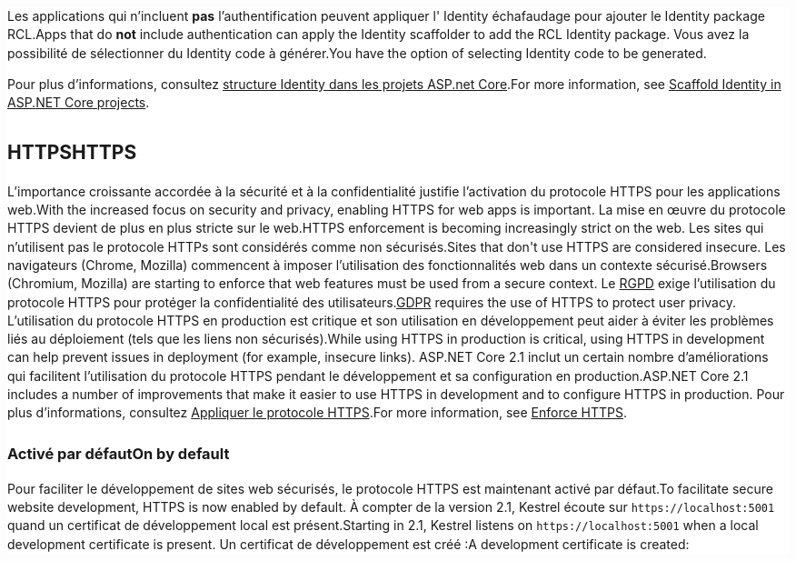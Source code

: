 <span data-ttu-id="e98b6-128">Les applications qui n’incluent **pas** l’authentification peuvent appliquer l' Identity échafaudage pour ajouter le Identity package RCL.</span><span class="sxs-lookup"><span data-stu-id="e98b6-128">Apps that do **not** include authentication can apply the Identity scaffolder to add the RCL Identity package.</span></span> <span data-ttu-id="e98b6-129">Vous avez la possibilité de sélectionner du Identity code à générer.</span><span class="sxs-lookup"><span data-stu-id="e98b6-129">You have the option of selecting Identity code to be generated.</span></span>

<span data-ttu-id="e98b6-130">Pour plus d’informations, consultez [structure Identity dans les projets ASP.net Core](xref:security/authentication/scaffold-identity).</span><span class="sxs-lookup"><span data-stu-id="e98b6-130">For more information, see [Scaffold Identity in ASP.NET Core projects](xref:security/authentication/scaffold-identity).</span></span>

## <a name="https"></a><span data-ttu-id="e98b6-131">HTTPS</span><span class="sxs-lookup"><span data-stu-id="e98b6-131">HTTPS</span></span>

<span data-ttu-id="e98b6-132">L’importance croissante accordée à la sécurité et à la confidentialité justifie l’activation du protocole HTTPS pour les applications web.</span><span class="sxs-lookup"><span data-stu-id="e98b6-132">With the increased focus on security and privacy, enabling HTTPS for web apps is important.</span></span> <span data-ttu-id="e98b6-133">La mise en œuvre du protocole HTTPS devient de plus en plus stricte sur le web.</span><span class="sxs-lookup"><span data-stu-id="e98b6-133">HTTPS enforcement is becoming increasingly strict on the web.</span></span> <span data-ttu-id="e98b6-134">Les sites qui n’utilisent pas le protocole HTTPs sont considérés comme non sécurisés.</span><span class="sxs-lookup"><span data-stu-id="e98b6-134">Sites that don't use HTTPS are considered insecure.</span></span> <span data-ttu-id="e98b6-135">Les navigateurs (Chrome, Mozilla) commencent à imposer l’utilisation des fonctionnalités web dans un contexte sécurisé.</span><span class="sxs-lookup"><span data-stu-id="e98b6-135">Browsers (Chromium, Mozilla) are starting to enforce that web features must be used from a secure context.</span></span> <span data-ttu-id="e98b6-136">Le [RGPD](xref:security/gdpr) exige l’utilisation du protocole HTTPS pour protéger la confidentialité des utilisateurs.</span><span class="sxs-lookup"><span data-stu-id="e98b6-136">[GDPR](xref:security/gdpr) requires the use of HTTPS to protect user privacy.</span></span> <span data-ttu-id="e98b6-137">L’utilisation du protocole HTTPS en production est critique et son utilisation en développement peut aider à éviter les problèmes liés au déploiement (tels que les liens non sécurisés).</span><span class="sxs-lookup"><span data-stu-id="e98b6-137">While using HTTPS in production is critical, using HTTPS in development can help prevent issues in deployment (for example, insecure links).</span></span> <span data-ttu-id="e98b6-138">ASP.NET Core 2.1 inclut un certain nombre d’améliorations qui facilitent l’utilisation du protocole HTTPS pendant le développement et sa configuration en production.</span><span class="sxs-lookup"><span data-stu-id="e98b6-138">ASP.NET Core 2.1 includes a number of improvements that make it easier to use HTTPS in development and to configure HTTPS in production.</span></span> <span data-ttu-id="e98b6-139">Pour plus d’informations, consultez [Appliquer le protocole HTTPS](xref:security/enforcing-ssl).</span><span class="sxs-lookup"><span data-stu-id="e98b6-139">For more information, see [Enforce HTTPS](xref:security/enforcing-ssl).</span></span>

### <a name="on-by-default"></a><span data-ttu-id="e98b6-140">Activé par défaut</span><span class="sxs-lookup"><span data-stu-id="e98b6-140">On by default</span></span>

<span data-ttu-id="e98b6-141">Pour faciliter le développement de sites web sécurisés, le protocole HTTPS est maintenant activé par défaut.</span><span class="sxs-lookup"><span data-stu-id="e98b6-141">To facilitate secure website development, HTTPS  is now enabled by default.</span></span> <span data-ttu-id="e98b6-142">À compter de la version 2.1, Kestrel écoute sur `https://localhost:5001` quand un certificat de développement local est présent.</span><span class="sxs-lookup"><span data-stu-id="e98b6-142">Starting in 2.1, Kestrel listens on `https://localhost:5001` when a local development certificate is present.</span></span> <span data-ttu-id="e98b6-143">Un certificat de développement est créé :</span><span class="sxs-lookup"><span data-stu-id="e98b6-143">A development certificate is created:</span></span>
